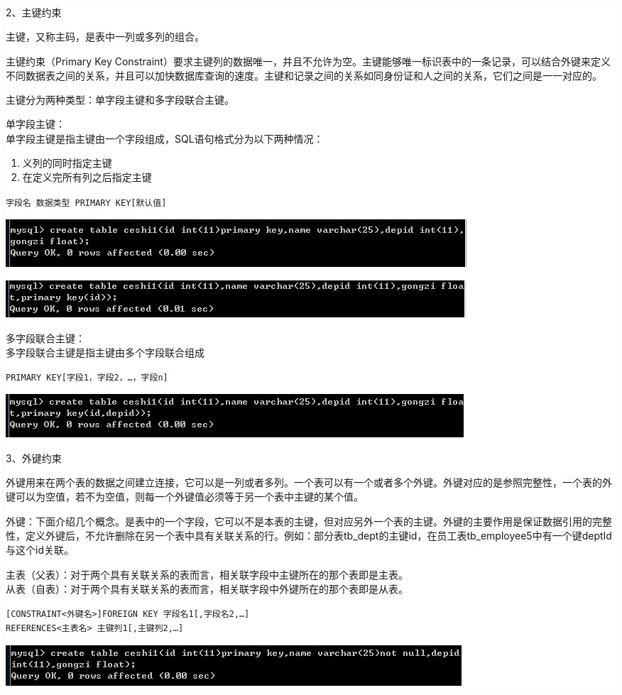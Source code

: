 2、主键约束

主键，又称主码，是表中一列或多列的组合。

主键约束（Primary Key Constraint）要求主键列的数据唯一，并且不允许为空。主键能够唯一标识表中的一条记录，可以结合外键来定义不同数据表之间的关系，并且可以加快数据库查询的速度。主键和记录之间的关系如同身份证和人之间的关系，它们之间是一一对应的。

主键分为两种类型：单字段主键和多字段联合主键。

单字段主键：  
单字段主键是指主键由一个字段组成，SQL语句格式分为以下两种情况：

1. 义列的同时指定主键
2. 在定义完所有列之后指定主键

```text
字段名 数据类型 PRIMARY KEY[默认值]
```

![&#x5728;id&#x5B57;&#x6BB5;&#x4E0A;&#x8BBE;&#x7F6E;&#x4E3B;&#x952E;&#x7EA6;&#x675F;](../../.gitbook/assets/image%20%28146%29.png)

![&#x5728;id&#x5B57;&#x6BB5;&#x4E0A;&#x8BBE;&#x7F6E;&#x4E3B;&#x952E;&#x7EA6;&#x675F;](../../.gitbook/assets/image%20%28144%29.png)

多字段联合主键：  
多字段联合主键是指主键由多个字段联合组成

```text
PRIMARY KEY[字段1，字段2，…，字段n]
```

![id&#x5B57;&#x6BB5;&#x548C;depid&#x5B57;&#x6BB5;&#x7EC4;&#x5408;&#x5728;&#x4E00;&#x8D77;&#x6210;&#x4E3A;&#x8BE5;&#x6570;&#x636E;&#x8868;&#x7684;&#x591A;&#x5B57;&#x6BB5;&#x8054;&#x5408;&#x4E3B;&#x952E;](../../.gitbook/assets/image%20%28149%29.png)

3、外键约束

外键用来在两个表的数据之间建立连接，它可以是一列或者多列。一个表可以有一个或者多个外键。外键对应的是参照完整性，一个表的外键可以为空值，若不为空值，则每一个外键值必须等于另一个表中主键的某个值。

外键：下面介绍几个概念。是表中的一个字段，它可以不是本表的主键，但对应另外一个表的主键。外键的主要作用是保证数据引用的完整性，定义外键后，不允许删除在另一个表中具有关联关系的行。例如：部分表tb\_dept的主键id，在员工表tb\_employee5中有一个键deptId与这个id关联。

主表（父表）：对于两个具有关联关系的表而言，相关联字段中主键所在的那个表即是主表。  
从表（自表）：对于两个具有关联关系的表而言，相关联字段中外键所在的那个表即是从表。

```text
[CONSTRAINT<外键名>]FOREIGN KEY 字段名1[,字段名2,…]    
REFERENCES<主表名> 主键列1[,主键列2,…]
```

![&#x521B;&#x5EFA;&#x4E86;&#x4E00;&#x4E2A;name&#x5B57;&#x6BB5;&#xFF0C;&#x5176;&#x63D2;&#x5165;&#x503C;&#x4E0D;&#x80FD;&#x4E3A;&#x7A7A;&#xFF08;NOT NULL&#xFF09;](../../.gitbook/assets/image%20%28152%29.png)
